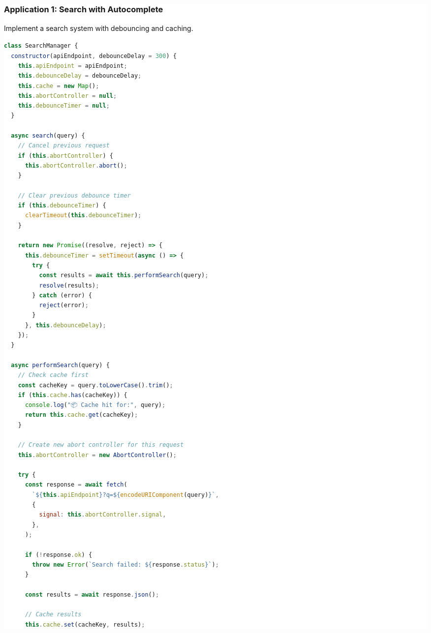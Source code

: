 ### Application 1: Search with Autocomplete

Implement a search system with debouncing and caching.

```javascript
class SearchManager {
  constructor(apiEndpoint, debounceDelay = 300) {
    this.apiEndpoint = apiEndpoint;
    this.debounceDelay = debounceDelay;
    this.cache = new Map();
    this.abortController = null;
    this.debounceTimer = null;
  }

  async search(query) {
    // Cancel previous request
    if (this.abortController) {
      this.abortController.abort();
    }

    // Clear previous debounce timer
    if (this.debounceTimer) {
      clearTimeout(this.debounceTimer);
    }

    return new Promise((resolve, reject) => {
      this.debounceTimer = setTimeout(async () => {
        try {
          const results = await this.performSearch(query);
          resolve(results);
        } catch (error) {
          reject(error);
        }
      }, this.debounceDelay);
    });
  }

  async performSearch(query) {
    // Check cache first
    const cacheKey = query.toLowerCase().trim();
    if (this.cache.has(cacheKey)) {
      console.log("📦 Cache hit for:", query);
      return this.cache.get(cacheKey);
    }

    // Create new abort controller for this request
    this.abortController = new AbortController();

    try {
      const response = await fetch(
        `${this.apiEndpoint}?q=${encodeURIComponent(query)}`,
        {
          signal: this.abortController.signal,
        },
      );

      if (!response.ok) {
        throw new Error(`Search failed: ${response.status}`);
      }

      const results = await response.json();

      // Cache results
      this.cache.set(cacheKey, results);
```